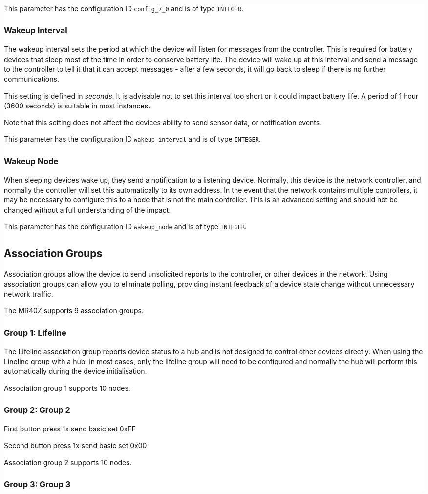 This parameter has the configuration ID ```config_7_0``` and is of type ```INTEGER```.

### Wakeup Interval

The wakeup interval sets the period at which the device will listen for messages from the controller. This is required for battery devices that sleep most of the time in order to conserve battery life. The device will wake up at this interval and send a message to the controller to tell it that it can accept messages - after a few seconds, it will go back to sleep if there is no further communications. 

This setting is defined in *seconds*. It is advisable not to set this interval too short or it could impact battery life. A period of 1 hour (3600 seconds) is suitable in most instances.

Note that this setting does not affect the devices ability to send sensor data, or notification events.

This parameter has the configuration ID ```wakeup_interval``` and is of type ```INTEGER```.

### Wakeup Node

When sleeping devices wake up, they send a notification to a listening device. Normally, this device is the network controller, and normally the controller will set this automatically to its own address.
In the event that the network contains multiple controllers, it may be necessary to configure this to a node that is not the main controller. This is an advanced setting and should not be changed without a full understanding of the impact.

This parameter has the configuration ID ```wakeup_node``` and is of type ```INTEGER```.


## Association Groups

Association groups allow the device to send unsolicited reports to the controller, or other devices in the network. Using association groups can allow you to eliminate polling, providing instant feedback of a device state change without unnecessary network traffic.

The MR40Z supports 9 association groups.

### Group 1: Lifeline

The Lifeline association group reports device status to a hub and is not designed to control other devices directly. When using the Lineline group with a hub, in most cases, only the lifeline group will need to be configured and normally the hub will perform this automatically during the device initialisation.

Association group 1 supports 10 nodes.

### Group 2: Group 2

First button press 1x send basic set 0xFF

Second button press 1x send basic set 0x00

Association group 2 supports 10 nodes.

### Group 3: Group 3
